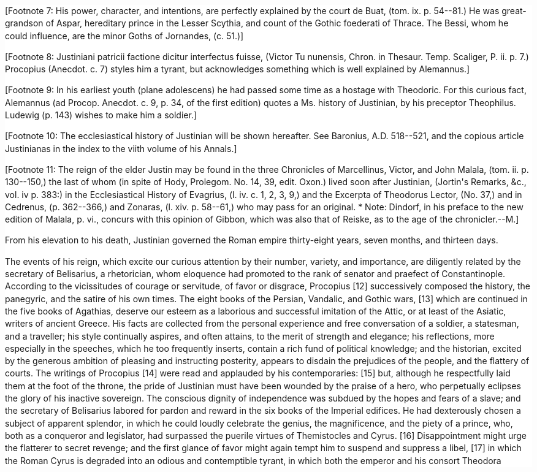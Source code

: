 [Footnote 7: His power, character, and intentions, are perfectly
explained by the court de Buat, (tom. ix. p. 54--81.) He was
great-grandson of Aspar, hereditary prince in the Lesser Scythia,
and count of the Gothic foederati of Thrace. The Bessi, whom he could
influence, are the minor Goths of Jornandes, (c. 51.)]

[Footnote 8: Justiniani patricii factione dicitur interfectus fuisse,
(Victor Tu nunensis, Chron. in Thesaur. Temp. Scaliger, P. ii. p.
7.) Procopius (Anecdot. c. 7) styles him a tyrant, but acknowledges
something which is well explained by Alemannus.]

[Footnote 9: In his earliest youth (plane adolescens) he had passed some
time as a hostage with Theodoric. For this curious fact, Alemannus (ad
Procop. Anecdot. c. 9, p. 34, of the first edition) quotes a Ms. history
of Justinian, by his preceptor Theophilus. Ludewig (p. 143) wishes to
make him a soldier.]

[Footnote 10: The ecclesiastical history of Justinian will be shown
hereafter. See Baronius, A.D. 518--521, and the copious article
Justinianas in the index to the viith volume of his Annals.]

[Footnote 11: The reign of the elder Justin may be found in the three
Chronicles of Marcellinus, Victor, and John Malala, (tom. ii. p.
130--150,) the last of whom (in spite of Hody, Prolegom. No. 14, 39,
edit. Oxon.) lived soon after Justinian, (Jortin's Remarks, &c., vol. iv
p. 383:) in the Ecclesiastical History of Evagrius, (l. iv. c. 1, 2, 3,
9,) and the Excerpta of Theodorus Lector, (No. 37,) and in Cedrenus,
(p. 362--366,) and Zonaras, (l. xiv. p. 58--61,) who may pass for an
original. * Note: Dindorf, in his preface to the new edition of Malala,
p. vi., concurs with this opinion of Gibbon, which was also that of
Reiske, as to the age of the chronicler.--M.]

From his elevation to his death, Justinian governed the Roman empire
thirty-eight years, seven months, and thirteen days.

The events of his reign, which excite our curious attention by their
number, variety, and importance, are diligently related by the secretary
of Belisarius, a rhetorician, whom eloquence had promoted to the rank of
senator and praefect of Constantinople. According to the vicissitudes of
courage or servitude, of favor or disgrace, Procopius [12] successively
composed the history, the panegyric, and the satire of his own times.
The eight books of the Persian, Vandalic, and Gothic wars, [13] which
are continued in the five books of Agathias, deserve our esteem as a
laborious and successful imitation of the Attic, or at least of the
Asiatic, writers of ancient Greece. His facts are collected from the
personal experience and free conversation of a soldier, a statesman, and
a traveller; his style continually aspires, and often attains, to the
merit of strength and elegance; his reflections, more especially in
the speeches, which he too frequently inserts, contain a rich fund of
political knowledge; and the historian, excited by the generous ambition
of pleasing and instructing posterity, appears to disdain the prejudices
of the people, and the flattery of courts. The writings of Procopius
[14] were read and applauded by his contemporaries: [15] but, although
he respectfully laid them at the foot of the throne, the pride
of Justinian must have been wounded by the praise of a hero, who
perpetually eclipses the glory of his inactive sovereign. The conscious
dignity of independence was subdued by the hopes and fears of a slave;
and the secretary of Belisarius labored for pardon and reward in the six
books of the Imperial edifices. He had dexterously chosen a subject of
apparent splendor, in which he could loudly celebrate the genius, the
magnificence, and the piety of a prince, who, both as a conqueror and
legislator, had surpassed the puerile virtues of Themistocles and Cyrus.
[16] Disappointment might urge the flatterer to secret revenge; and the
first glance of favor might again tempt him to suspend and suppress
a libel, [17] in which the Roman Cyrus is degraded into an odious and
contemptible tyrant, in which both the emperor and his consort Theodora